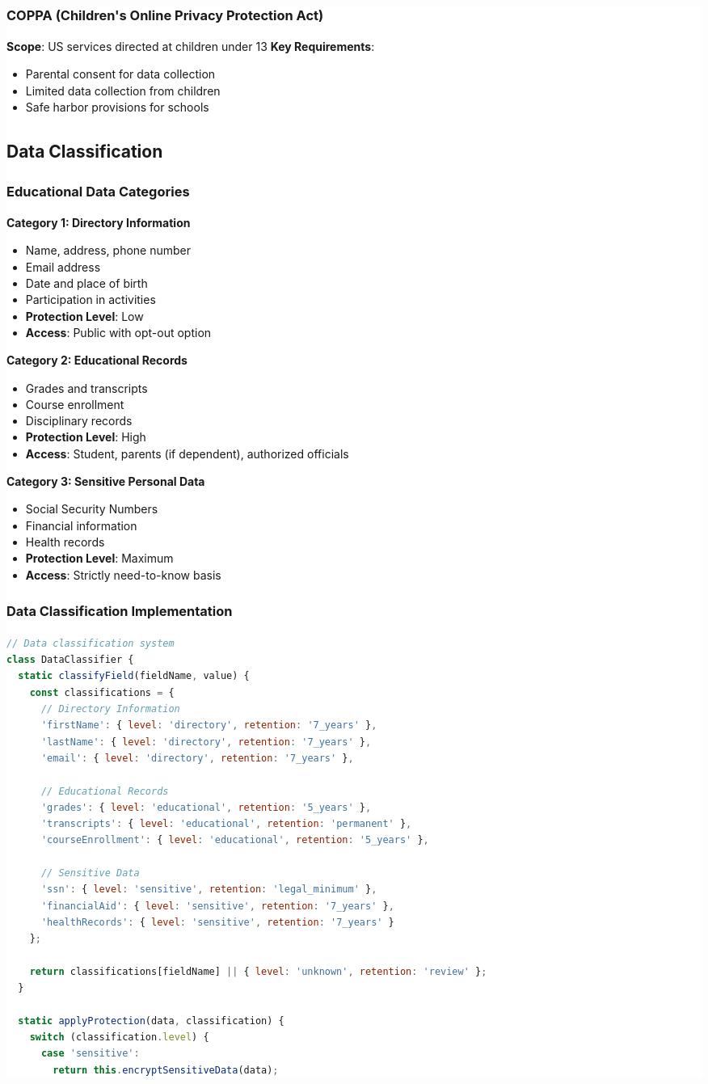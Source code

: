 ### COPPA (Children's Online Privacy Protection Act)

**Scope**: US services directed at children under 13
**Key Requirements**:
- Parental consent for data collection
- Limited data collection from children
- Safe harbor provisions for schools

## Data Classification

### Educational Data Categories

**Category 1: Directory Information**
- Name, address, phone number
- Email address
- Date and place of birth
- Participation in activities
- **Protection Level**: Low
- **Access**: Public with opt-out option

**Category 2: Educational Records**
- Grades and transcripts
- Course enrollment
- Disciplinary records
- **Protection Level**: High
- **Access**: Student, parents (if dependent), authorized officials

**Category 3: Sensitive Personal Data**
- Social Security Numbers
- Financial information
- Health records
- **Protection Level**: Maximum
- **Access**: Strictly need-to-know basis

### Data Classification Implementation

```javascript
// Data classification system
class DataClassifier {
  static classifyField(fieldName, value) {
    const classifications = {
      // Directory Information
      'firstName': { level: 'directory', retention: '7_years' },
      'lastName': { level: 'directory', retention: '7_years' },
      'email': { level: 'directory', retention: '7_years' },
      
      // Educational Records
      'grades': { level: 'educational', retention: '5_years' },
      'transcripts': { level: 'educational', retention: 'permanent' },
      'courseEnrollment': { level: 'educational', retention: '5_years' },
      
      // Sensitive Data
      'ssn': { level: 'sensitive', retention: 'legal_minimum' },
      'financialAid': { level: 'sensitive', retention: '7_years' },
      'healthRecords': { level: 'sensitive', retention: '7_years' }
    };
    
    return classifications[fieldName] || { level: 'unknown', retention: 'review' };
  }
  
  static applyProtection(data, classification) {
    switch (classification.level) {
      case 'sensitive':
        return this.encryptSensitiveData(data);
```